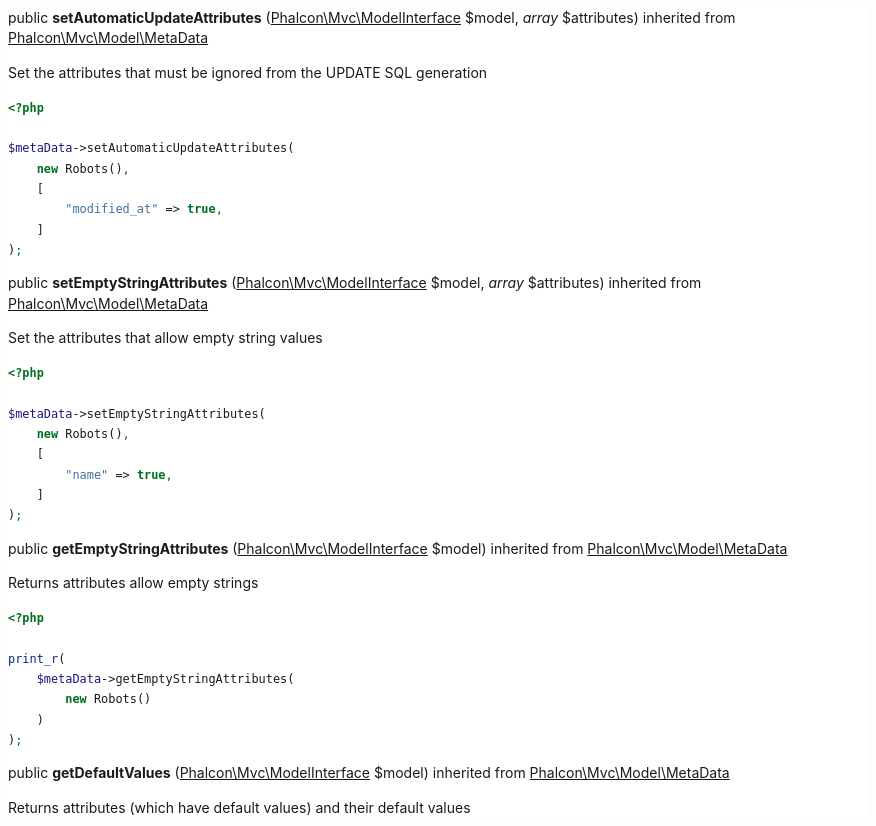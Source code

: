 public **setAutomaticUpdateAttributes** ([Phalcon\Mvc\ModelInterface](/en/3.1.2/api/Phalcon_Mvc_ModelInterface) $model, *array* $attributes) inherited from [Phalcon\Mvc\Model\MetaData](/en/3.1.2/api/Phalcon_Mvc_Model_MetaData)

Set the attributes that must be ignored from the UPDATE SQL generation

```php
<?php

$metaData->setAutomaticUpdateAttributes(
    new Robots(),
    [
        "modified_at" => true,
    ]
);

```

public **setEmptyStringAttributes** ([Phalcon\Mvc\ModelInterface](/en/3.1.2/api/Phalcon_Mvc_ModelInterface) $model, *array* $attributes) inherited from [Phalcon\Mvc\Model\MetaData](/en/3.1.2/api/Phalcon_Mvc_Model_MetaData)

Set the attributes that allow empty string values

```php
<?php

$metaData->setEmptyStringAttributes(
    new Robots(),
    [
        "name" => true,
    ]
);

```

public **getEmptyStringAttributes** ([Phalcon\Mvc\ModelInterface](/en/3.1.2/api/Phalcon_Mvc_ModelInterface) $model) inherited from [Phalcon\Mvc\Model\MetaData](/en/3.1.2/api/Phalcon_Mvc_Model_MetaData)

Returns attributes allow empty strings

```php
<?php

print_r(
    $metaData->getEmptyStringAttributes(
        new Robots()
    )
);

```

public **getDefaultValues** ([Phalcon\Mvc\ModelInterface](/en/3.1.2/api/Phalcon_Mvc_ModelInterface) $model) inherited from [Phalcon\Mvc\Model\MetaData](/en/3.1.2/api/Phalcon_Mvc_Model_MetaData)

Returns attributes (which have default values) and their default values
